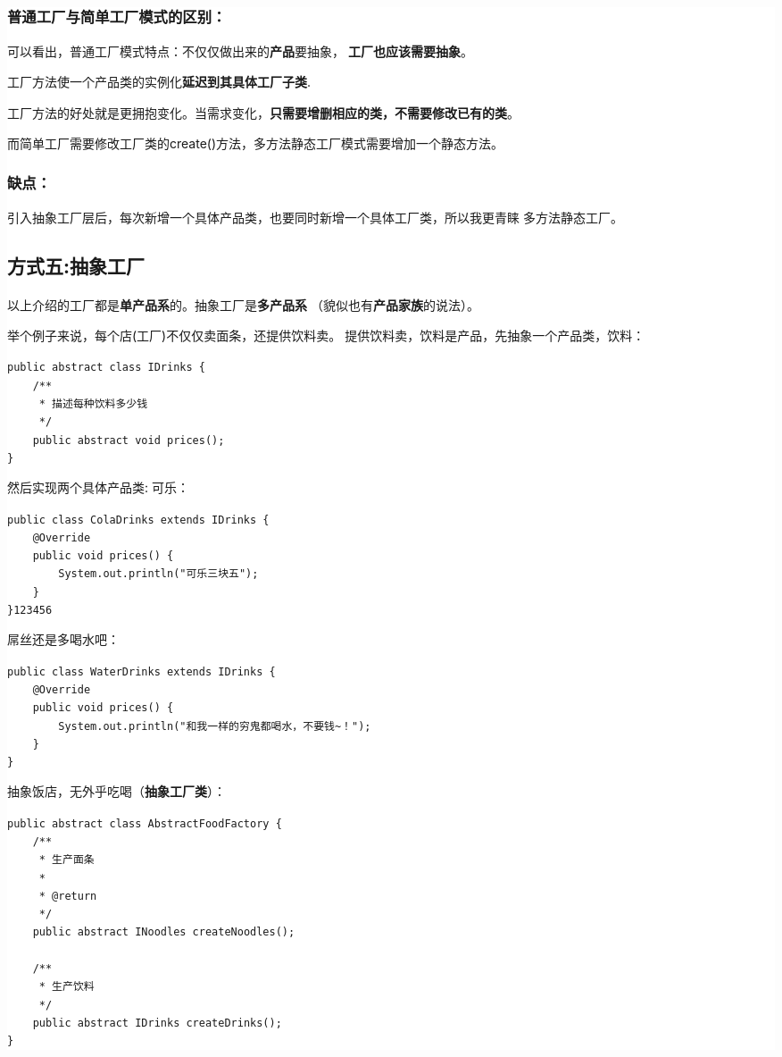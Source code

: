 ### 普通工厂与简单工厂模式的区别：

可以看出，普通工厂模式特点：不仅仅做出来的**产品**要抽象， **工厂也应该需要抽象**。

工厂方法使一个产品类的实例化**延迟到其具体工厂子类**.

工厂方法的好处就是更拥抱变化。当需求变化，**只需要增删相应的类，不需要修改已有的类**。

而简单工厂需要修改工厂类的create()方法，多方法静态工厂模式需要增加一个静态方法。

### 缺点：

引入抽象工厂层后，每次新增一个具体产品类，也要同时新增一个具体工厂类，所以我更青睐 多方法静态工厂。

## 方式五:抽象工厂 

以上介绍的工厂都是**单产品系**的。抽象工厂是**多产品系** （貌似也有**产品家族**的说法）。

举个例子来说，每个店(工厂)不仅仅卖面条，还提供饮料卖。 
提供饮料卖，饮料是产品，先抽象一个产品类，饮料：

```
public abstract class IDrinks {
    /**
     * 描述每种饮料多少钱
     */
    public abstract void prices();
} 
```

然后实现两个具体产品类: 
可乐：

```
public class ColaDrinks extends IDrinks {
    @Override
    public void prices() {
        System.out.println("可乐三块五");
    }
}123456
```

屌丝还是多喝水吧：

```
public class WaterDrinks extends IDrinks {
    @Override
    public void prices() {
        System.out.println("和我一样的穷鬼都喝水，不要钱~！");
    }
} 
```

抽象饭店，无外乎吃喝（**抽象工厂类**）：

```
public abstract class AbstractFoodFactory {
    /**
     * 生产面条
     *
     * @return
     */
    public abstract INoodles createNoodles();

    /**
     * 生产饮料
     */
    public abstract IDrinks createDrinks();
} 
```